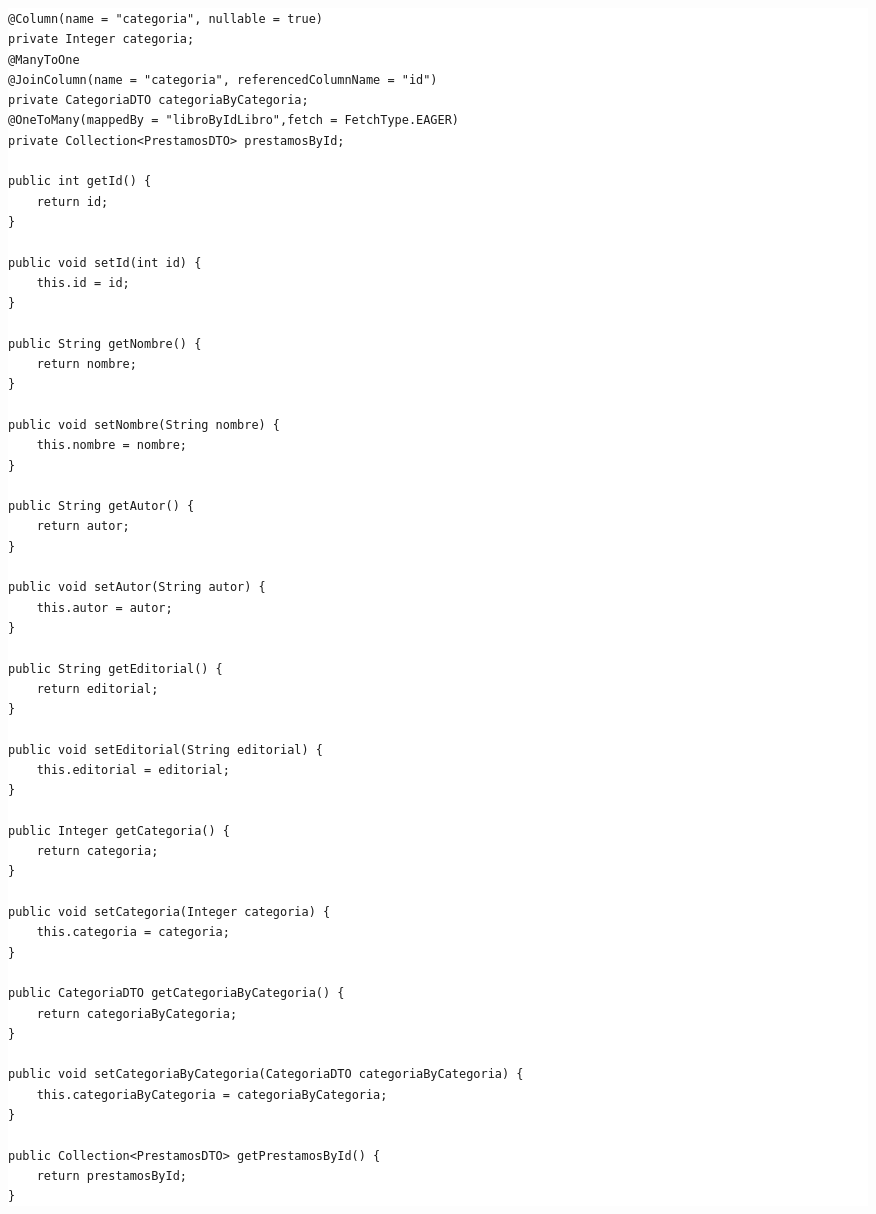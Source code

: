     @Column(name = "categoria", nullable = true)
    private Integer categoria;
    @ManyToOne
    @JoinColumn(name = "categoria", referencedColumnName = "id")
    private CategoriaDTO categoriaByCategoria;
    @OneToMany(mappedBy = "libroByIdLibro",fetch = FetchType.EAGER)
    private Collection<PrestamosDTO> prestamosById;

    public int getId() {
        return id;
    }

    public void setId(int id) {
        this.id = id;
    }

    public String getNombre() {
        return nombre;
    }

    public void setNombre(String nombre) {
        this.nombre = nombre;
    }

    public String getAutor() {
        return autor;
    }

    public void setAutor(String autor) {
        this.autor = autor;
    }

    public String getEditorial() {
        return editorial;
    }

    public void setEditorial(String editorial) {
        this.editorial = editorial;
    }

    public Integer getCategoria() {
        return categoria;
    }

    public void setCategoria(Integer categoria) {
        this.categoria = categoria;
    }

    public CategoriaDTO getCategoriaByCategoria() {
        return categoriaByCategoria;
    }

    public void setCategoriaByCategoria(CategoriaDTO categoriaByCategoria) {
        this.categoriaByCategoria = categoriaByCategoria;
    }

    public Collection<PrestamosDTO> getPrestamosById() {
        return prestamosById;
    }
